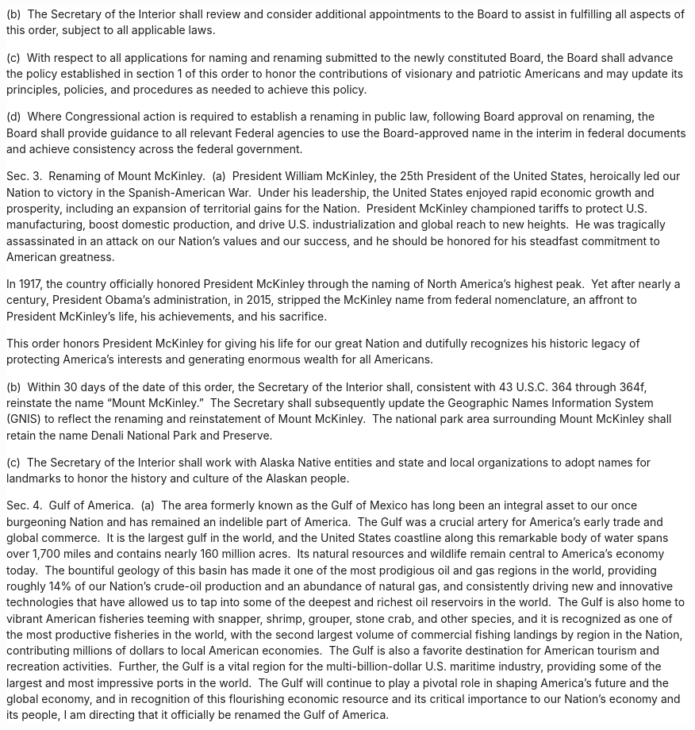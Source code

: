 

(b)  The Secretary of the Interior shall review and consider additional appointments to the Board to assist in fulfilling all aspects of this order, subject to all applicable laws.



(c)  With respect to all applications for naming and renaming submitted to the newly constituted Board, the Board shall advance the policy established in section 1 of this order to honor the contributions of visionary and patriotic Americans and may update its principles, policies, and procedures as needed to achieve this policy.



(d)  Where Congressional action is required to establish a renaming in public law, following Board approval on renaming, the Board shall provide guidance to all relevant Federal agencies to use the Board-approved name in the interim in federal documents and achieve consistency across the federal government.



Sec. 3.  Renaming of Mount McKinley.  (a)  President William McKinley, the 25th President of the United States, heroically led our Nation to victory in the Spanish-American War.  Under his leadership, the United States enjoyed rapid economic growth and prosperity, including an expansion of territorial gains for the Nation.  President McKinley championed tariffs to protect U.S. manufacturing, boost domestic production, and drive U.S. industrialization and global reach to new heights.  He was tragically assassinated in an attack on our Nation’s values and our success, and he should be honored for his steadfast commitment to American greatness.



In 1917, the country officially honored President McKinley through the naming of North America’s highest peak.  Yet after nearly a century, President Obama’s administration, in 2015, stripped the McKinley name from federal nomenclature, an affront to President McKinley’s life, his achievements, and his sacrifice.



This order honors President McKinley for giving his life for our great Nation and dutifully recognizes his historic legacy of protecting America’s interests and generating enormous wealth for all Americans.



(b)  Within 30 days of the date of this order, the Secretary of the Interior shall, consistent with 43 U.S.C. 364 through 364f, reinstate the name “Mount McKinley.”  The Secretary shall subsequently update the Geographic Names Information System (GNIS) to reflect the renaming and reinstatement of Mount McKinley.  The national park area surrounding Mount McKinley shall retain the name Denali National Park and Preserve.



(c)  The Secretary of the Interior shall work with Alaska Native entities and state and local organizations to adopt names for landmarks to honor the history and culture of the Alaskan people.



Sec. 4.  Gulf of America.  (a)  The area formerly known as the Gulf of Mexico has long been an integral asset to our once burgeoning Nation and has remained an indelible part of America.  The Gulf was a crucial artery for America’s early trade and global commerce.  It is the largest gulf in the world, and the United States coastline along this remarkable body of water spans over 1,700 miles and contains nearly 160 million acres.  Its natural resources and wildlife remain central to America’s economy today.  The bountiful geology of this basin has made it one of the most prodigious oil and gas regions in the world, providing roughly 14% of our Nation’s crude-oil production and an abundance of natural gas, and consistently driving new and innovative technologies that have allowed us to tap into some of the deepest and richest oil reservoirs in the world.  The Gulf is also home to vibrant American fisheries teeming with snapper, shrimp, grouper, stone crab, and other species, and it is recognized as one of the most productive fisheries in the world, with the second largest volume of commercial fishing landings by region in the Nation, contributing millions of dollars to local American economies.  The Gulf is also a favorite destination for American tourism and recreation activities.  Further, the Gulf is a vital region for the multi-billion-dollar U.S. maritime industry, providing some of the largest and most impressive ports in the world.  The Gulf will continue to play a pivotal role in shaping America’s future and the global economy, and in recognition of this flourishing economic resource and its critical importance to our Nation’s economy and its people, I am directing that it officially be renamed the Gulf of America.
